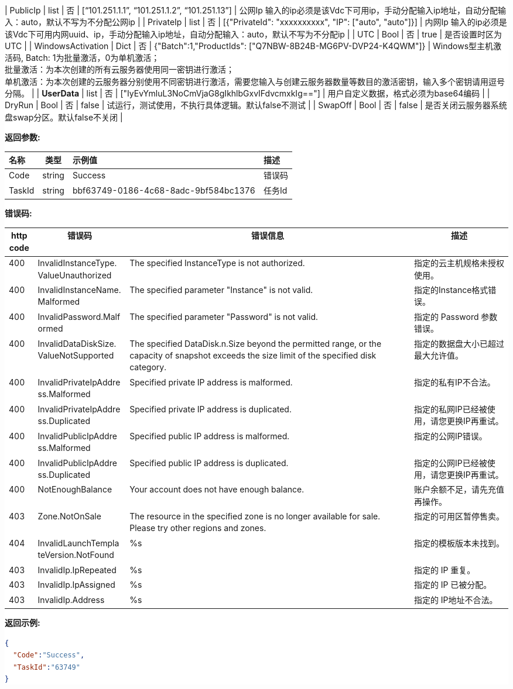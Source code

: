 | PublicIp           | list     | 否       | [“101.251.1.1”, “101.251.1.2”, “101.251.13”]                 | 公网Ip    输入的ip必须是该Vdc下可用ip，手动分配输入ip地址，自动分配输入：auto，默认不写为不分配公网ip |
| PrivateIp          | list     | 否       | [{"PrivateId": "xxxxxxxxxx", "IP": ["auto", "auto"]}]        | 内网Ip    输入的ip必须是该Vdc下可用内网uuid、ip，手动分配输入ip地址，自动分配输入：auto，默认不写为不分配ip |
| UTC                | Bool     | 否       | true                                                         | 是否设置时区为 UTC                                           |
| WindowsActivation  | Dict     | 否       | {"Batch":1,"ProductIds": ["Q7NBW-8B24B-MG6PV-DVP24-K4QWM"]}  | Windows型主机激活码, Batch: 1为批量激活，0为单机激活；<br> 批量激活：为本次创建的所有云服务器使用同一密钥进行激活；<br> 单机激活：为本次创建的云服务器分别使用不同密钥进行激活，需要您输入与创建云服务器数量等数目的激活密钥，输入多个密钥请用逗号分隔。 |
| **UserData**       | list     | 否       | ["IyEvYmluL3NoCmVjaG8gIkhlbGxvIFdvcmxkIg=="]                 | 用户自定义数据，格式必须为base64编码                         |
| DryRun             | Bool     | 否       | false                                                        | 试运行，测试使用，不执行具体逻辑。默认false不测试            |
| SwapOff            | Bool     | 否       | false                                                        | 是否关闭云服务器系统盘swap分区。默认false不关闭              |



**返回参数:**

| 名称   | 类型   | 示例值                               | 描述   |
| :----- | ------ | :----------------------------------- | :----- |
| Code   | string | Success                              | 错误码 |
| TaskId | string | bbf63749-0186-4c68-8adc-9bf584bc1376 | 任务Id |

**错误码:**

| httpcode | 错误码                                | 错误信息                                                     | 描述                                       |
| -------- | ------------------------------------- | ------------------------------------------------------------ | ------------------------------------------ |
| 400      | InvalidInstanceType.ValueUnauthorized | The  specified InstanceType is not authorized.               | 指定的云主机规格未授权使用。               |
| 400      | InvalidInstanceName.Malformed         | The  specified parameter "Instance" is not valid.            | 指定的Instance格式错误。                   |
| 400      | InvalidPassword.Malformed             | The  specified parameter "Password" is not valid.            | 指定的 Password 参数错误。                 |
| 400      | InvalidDataDiskSize.ValueNotSupported | The  specified DataDisk.n.Size beyond the permitted range, or the capacity of  snapshot exceeds the size limit of the specified disk category. | 指定的数据盘大小已超过最大允许值。         |
| 400      | InvalidPrivateIpAddress.Malformed     | Specified  private IP address is malformed.                  | 指定的私有IP不合法。                       |
| 400      | InvalidPrivateIpAddress.Duplicated    | Specified  private IP address is duplicated.                 | 指定的私网IP已经被使用，请您更换IP再重试。 |
| 400      | InvalidPublicIpAddress.Malformed      | Specified  public IP address is malformed.                   | 指定的公网IP错误。                         |
| 400      | InvalidPublicIpAddress.Duplicated     | Specified  public IP address is duplicated.                  | 指定的公网IP已经被使用，请您更换IP再重试。 |
| 400      | NotEnoughBalance                      | Your account does not have enough balance.                   | 账户余额不足，请先充值再操作。             |
| 403      | Zone.NotOnSale                        | The  resource in the specified zone is no longer available for sale. Please try  other regions and zones. | 指定的可用区暂停售卖。                     |
| 404      | InvalidLaunchTemplateVersion.NotFound | %s                                                           | 指定的模板版本未找到。                     |
| 403      | InvalidIp.IpRepeated                  | %s                                                           | 指定的 IP 重复。                           |
| 403      | InvalidIp.IpAssigned                  | %s                                                           | 指定的 IP 已被分配。                       |
| 403      | InvalidIp.Address                     | %s                                                           | 指定的 IP地址不合法。                      |

**返回示例:**

```json
{
  "Code":"Success",
  "TaskId":"63749"
}
```

